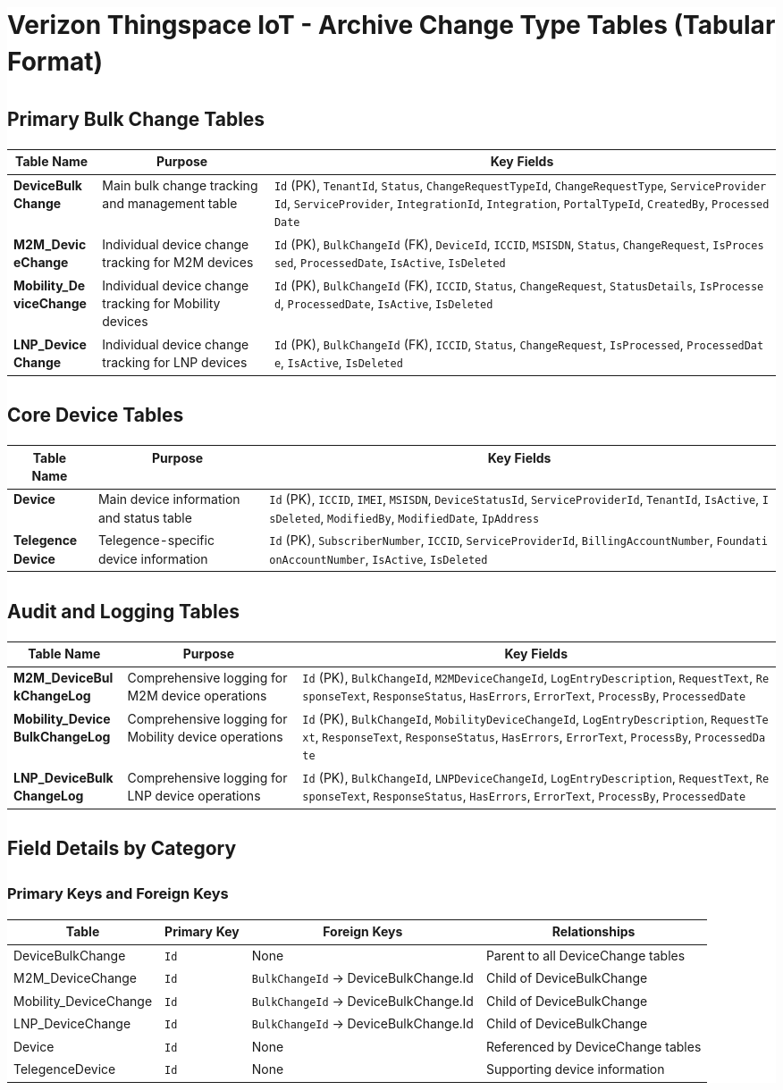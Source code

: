 # Verizon Thingspace IoT - Archive Change Type Tables (Tabular Format)

## Primary Bulk Change Tables

| Table Name | Purpose | Key Fields |
|------------|---------|------------|
| **DeviceBulkChange** | Main bulk change tracking and management table | `Id` (PK), `TenantId`, `Status`, `ChangeRequestTypeId`, `ChangeRequestType`, `ServiceProviderId`, `ServiceProvider`, `IntegrationId`, `Integration`, `PortalTypeId`, `CreatedBy`, `ProcessedDate` |
| **M2M_DeviceChange** | Individual device change tracking for M2M devices | `Id` (PK), `BulkChangeId` (FK), `DeviceId`, `ICCID`, `MSISDN`, `Status`, `ChangeRequest`, `IsProcessed`, `ProcessedDate`, `IsActive`, `IsDeleted` |
| **Mobility_DeviceChange** | Individual device change tracking for Mobility devices | `Id` (PK), `BulkChangeId` (FK), `ICCID`, `Status`, `ChangeRequest`, `StatusDetails`, `IsProcessed`, `ProcessedDate`, `IsActive`, `IsDeleted` |
| **LNP_DeviceChange** | Individual device change tracking for LNP devices | `Id` (PK), `BulkChangeId` (FK), `ICCID`, `Status`, `ChangeRequest`, `IsProcessed`, `ProcessedDate`, `IsActive`, `IsDeleted` |

## Core Device Tables

| Table Name | Purpose | Key Fields |
|------------|---------|------------|
| **Device** | Main device information and status table | `Id` (PK), `ICCID`, `IMEI`, `MSISDN`, `DeviceStatusId`, `ServiceProviderId`, `TenantId`, `IsActive`, `IsDeleted`, `ModifiedBy`, `ModifiedDate`, `IpAddress` |
| **TelegenceDevice** | Telegence-specific device information | `Id` (PK), `SubscriberNumber`, `ICCID`, `ServiceProviderId`, `BillingAccountNumber`, `FoundationAccountNumber`, `IsActive`, `IsDeleted` |

## Audit and Logging Tables

| Table Name | Purpose | Key Fields |
|------------|---------|------------|
| **M2M_DeviceBulkChangeLog** | Comprehensive logging for M2M device operations | `Id` (PK), `BulkChangeId`, `M2MDeviceChangeId`, `LogEntryDescription`, `RequestText`, `ResponseText`, `ResponseStatus`, `HasErrors`, `ErrorText`, `ProcessBy`, `ProcessedDate` |
| **Mobility_DeviceBulkChangeLog** | Comprehensive logging for Mobility device operations | `Id` (PK), `BulkChangeId`, `MobilityDeviceChangeId`, `LogEntryDescription`, `RequestText`, `ResponseText`, `ResponseStatus`, `HasErrors`, `ErrorText`, `ProcessBy`, `ProcessedDate` |
| **LNP_DeviceBulkChangeLog** | Comprehensive logging for LNP device operations | `Id` (PK), `BulkChangeId`, `LNPDeviceChangeId`, `LogEntryDescription`, `RequestText`, `ResponseText`, `ResponseStatus`, `HasErrors`, `ErrorText`, `ProcessBy`, `ProcessedDate` |

## Field Details by Category

### Primary Keys and Foreign Keys

| Table | Primary Key | Foreign Keys | Relationships |
|-------|-------------|--------------|---------------|
| DeviceBulkChange | `Id` | None | Parent to all DeviceChange tables |
| M2M_DeviceChange | `Id` | `BulkChangeId` → DeviceBulkChange.Id | Child of DeviceBulkChange |
| Mobility_DeviceChange | `Id` | `BulkChangeId` → DeviceBulkChange.Id | Child of DeviceBulkChange |
| LNP_DeviceChange | `Id` | `BulkChangeId` → DeviceBulkChange.Id | Child of DeviceBulkChange |
| Device | `Id` | None | Referenced by DeviceChange tables |
| TelegenceDevice | `Id` | None | Supporting device information |
